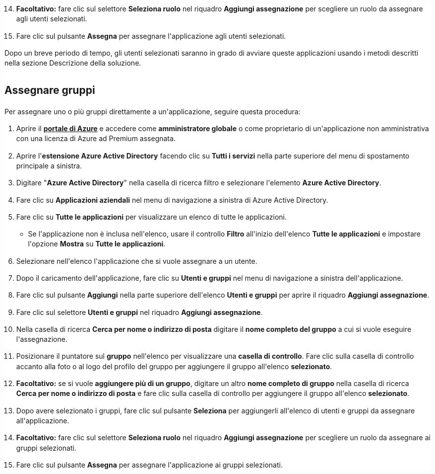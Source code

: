 14. **Facoltativo:** fare clic sul selettore **Seleziona ruolo** nel riquadro **Aggiungi assegnazione** per scegliere un ruolo da assegnare agli utenti selezionati.

15. Fare clic sul pulsante **Assegna** per assegnare l'applicazione agli utenti selezionati.

Dopo un breve periodo di tempo, gli utenti selezionati saranno in grado di avviare queste applicazioni usando i metodi descritti nella sezione Descrizione della soluzione.

## <a name="assign-groups"></a>Assegnare gruppi

Per assegnare uno o più gruppi direttamente a un'applicazione, seguire questa procedura:

1.  Aprire il [**portale di Azure**](https://portal.azure.com/) e accedere come **amministratore globale** o come proprietario di un'applicazione non amministrativa con una licenza di Azure ad Premium assegnata.

2.  Aprire l'**estensione Azure Active Directory** facendo clic su **Tutti i servizi** nella parte superiore del menu di spostamento principale a sinistra.

3.  Digitare "**Azure Active Directory**" nella casella di ricerca filtro e selezionare l'elemento **Azure Active Directory**.

4.  Fare clic su **Applicazioni aziendali** nel menu di navigazione a sinistra di Azure Active Directory.

5.  Fare clic su **Tutte le applicazioni** per visualizzare un elenco di tutte le applicazioni.

    * Se l'applicazione non è inclusa nell'elenco, usare il controllo **Filtro** all'inizio dell'elenco **Tutte le applicazioni** e impostare l'opzione **Mostra** su **Tutte le applicazioni**.

6.  Selezionare nell'elenco l'applicazione che si vuole assegnare a un utente.

7.  Dopo il caricamento dell'applicazione, fare clic su **Utenti e gruppi** nel menu di navigazione a sinistra dell'applicazione.

8.  Fare clic sul pulsante **Aggiungi** nella parte superiore dell'elenco **Utenti e gruppi** per aprire il riquadro **Aggiungi assegnazione**.

9.  Fare clic sul selettore **Utenti e gruppi** nel riquadro **Aggiungi assegnazione**.

10. Nella casella di ricerca **Cerca per nome o indirizzo di posta** digitare il **nome completo del gruppo** a cui si vuole eseguire l'assegnazione.

11. Posizionare il puntatore sul **gruppo** nell'elenco per visualizzare una **casella di controllo**. Fare clic sulla casella di controllo accanto alla foto o al logo del profilo del gruppo per aggiungere il gruppo all'elenco **selezionato**.

12. **Facoltativo:** se si vuole **aggiungere più di un gruppo**, digitare un altro **nome completo di gruppo** nella casella di ricerca **Cerca per nome o indirizzo di posta** e fare clic sulla casella di controllo per aggiungere il gruppo all'elenco **selezionato**.

13. Dopo avere selezionato i gruppi, fare clic sul pulsante **Seleziona** per aggiungerli all'elenco di utenti e gruppi da assegnare all'applicazione.

14. **Facoltativo:** fare clic sul selettore **Seleziona ruolo** nel riquadro **Aggiungi assegnazione** per scegliere un ruolo da assegnare ai gruppi selezionati.

15. Fare clic sul pulsante **Assegna** per assegnare l'applicazione ai gruppi selezionati.
